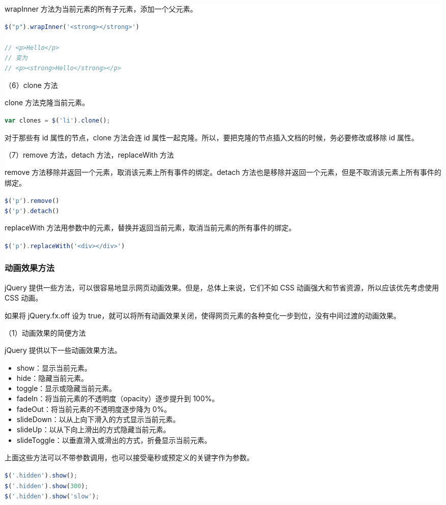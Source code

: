 wrapInner 方法为当前元素的所有子元素，添加一个父元素。

```js
$("p").wrapInner('<strong></strong>')

// <p>Hello</p>
// 变为
// <p><strong>Hello</strong></p>
```

（6）clone 方法

clone 方法克隆当前元素。

```js
var clones = $('li').clone();
```

对于那些有 id 属性的节点，clone 方法会连 id 属性一起克隆。所以，要把克隆的节点插入文档的时候，务必要修改或移除 id 属性。

（7）remove 方法，detach 方法，replaceWith 方法

remove 方法移除并返回一个元素，取消该元素上所有事件的绑定。detach 方法也是移除并返回一个元素，但是不取消该元素上所有事件的绑定。

```js
$('p').remove()
$('p').detach()
```

replaceWith 方法用参数中的元素，替换并返回当前元素，取消当前元素的所有事件的绑定。

```js
$('p').replaceWith('<div></div>')
```

### 动画效果方法

jQuery 提供一些方法，可以很容易地显示网页动画效果。但是，总体上来说，它们不如 CSS 动画强大和节省资源，所以应该优先考虑使用 CSS 动画。

如果将 jQuery.fx.off 设为 true，就可以将所有动画效果关闭，使得网页元素的各种变化一步到位，没有中间过渡的动画效果。

（1）动画效果的简便方法

jQuery 提供以下一些动画效果方法。

*   show：显示当前元素。
*   hide：隐藏当前元素。
*   toggle：显示或隐藏当前元素。
*   fadeIn：将当前元素的不透明度（opacity）逐步提升到 100%。
*   fadeOut：将当前元素的不透明度逐步降为 0%。
*   slideDown：以从上向下滑入的方式显示当前元素。
*   slideUp：以从下向上滑出的方式隐藏当前元素。
*   slideToggle：以垂直滑入或滑出的方式，折叠显示当前元素。

上面这些方法可以不带参数调用，也可以接受毫秒或预定义的关键字作为参数。

```js
$('.hidden').show();
$('.hidden').show(300);
$('.hidden').show('slow');
```
